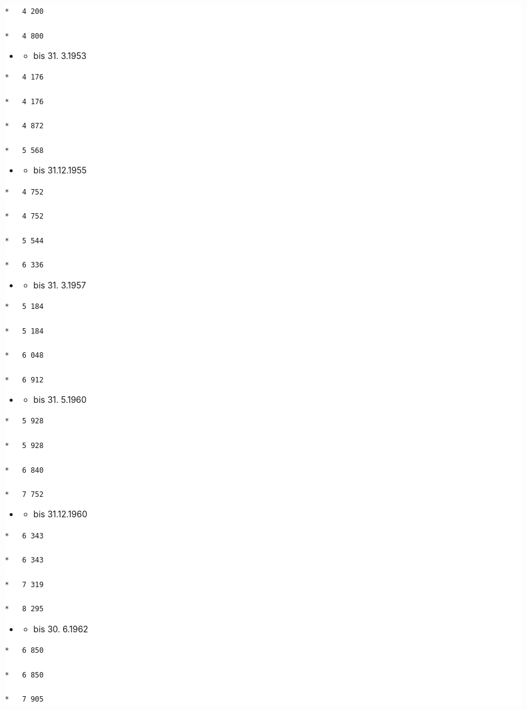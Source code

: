     *   4 200

    *   4 800


*    *   bis 31. 3.1953

    *   4 176

    *   4 176

    *   4 872

    *   5 568


*    *   bis 31.12.1955

    *   4 752

    *   4 752

    *   5 544

    *   6 336


*    *   bis 31. 3.1957

    *   5 184

    *   5 184

    *   6 048

    *   6 912


*    *   bis 31. 5.1960

    *   5 928

    *   5 928

    *   6 840

    *   7 752


*    *   bis 31.12.1960

    *   6 343

    *   6 343

    *   7 319

    *   8 295


*    *   bis 30. 6.1962

    *   6 850

    *   6 850

    *   7 905
